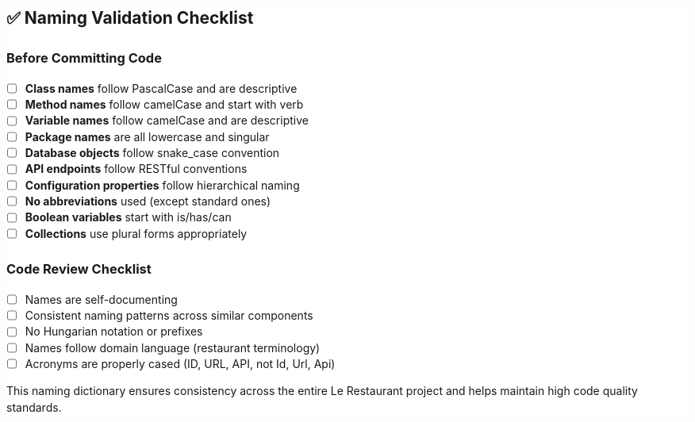 
## ✅ Naming Validation Checklist

### Before Committing Code
- [ ] **Class names** follow PascalCase and are descriptive
- [ ] **Method names** follow camelCase and start with verb
- [ ] **Variable names** follow camelCase and are descriptive
- [ ] **Package names** are all lowercase and singular
- [ ] **Database objects** follow snake_case convention
- [ ] **API endpoints** follow RESTful conventions
- [ ] **Configuration properties** follow hierarchical naming
- [ ] **No abbreviations** used (except standard ones)
- [ ] **Boolean variables** start with is/has/can
- [ ] **Collections** use plural forms appropriately

### Code Review Checklist
- [ ] Names are self-documenting
- [ ] Consistent naming patterns across similar components
- [ ] No Hungarian notation or prefixes
- [ ] Names follow domain language (restaurant terminology)
- [ ] Acronyms are properly cased (ID, URL, API, not Id, Url, Api)

This naming dictionary ensures consistency across the entire Le Restaurant project and helps maintain high code quality standards. 